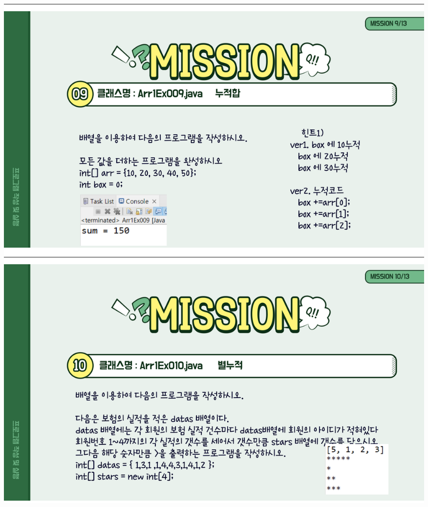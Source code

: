 
---

<img src="./chapter5-1/043.png" alt="배열 043" width="100%" />


---

<img src="./chapter5-1/044.png" alt="배열 044" width="100%" />
